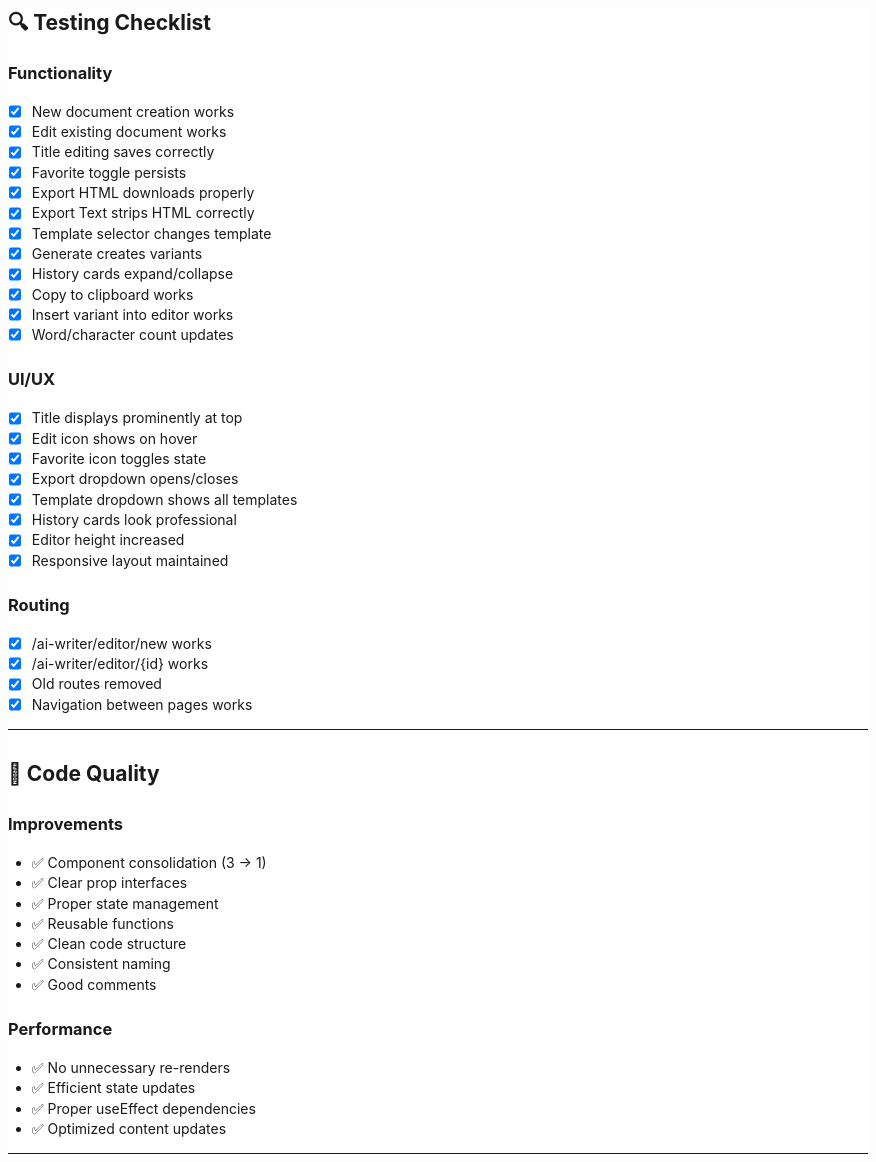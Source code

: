 
## 🔍 Testing Checklist

### Functionality
- [x] New document creation works
- [x] Edit existing document works
- [x] Title editing saves correctly
- [x] Favorite toggle persists
- [x] Export HTML downloads properly
- [x] Export Text strips HTML correctly
- [x] Template selector changes template
- [x] Generate creates variants
- [x] History cards expand/collapse
- [x] Copy to clipboard works
- [x] Insert variant into editor works
- [x] Word/character count updates

### UI/UX
- [x] Title displays prominently at top
- [x] Edit icon shows on hover
- [x] Favorite icon toggles state
- [x] Export dropdown opens/closes
- [x] Template dropdown shows all templates
- [x] History cards look professional
- [x] Editor height increased
- [x] Responsive layout maintained

### Routing
- [x] /ai-writer/editor/new works
- [x] /ai-writer/editor/{id} works
- [x] Old routes removed
- [x] Navigation between pages works

---

## 📐 Code Quality

### Improvements
- ✅ Component consolidation (3 → 1)
- ✅ Clear prop interfaces
- ✅ Proper state management
- ✅ Reusable functions
- ✅ Clean code structure
- ✅ Consistent naming
- ✅ Good comments

### Performance
- ✅ No unnecessary re-renders
- ✅ Efficient state updates
- ✅ Proper useEffect dependencies
- ✅ Optimized content updates

---